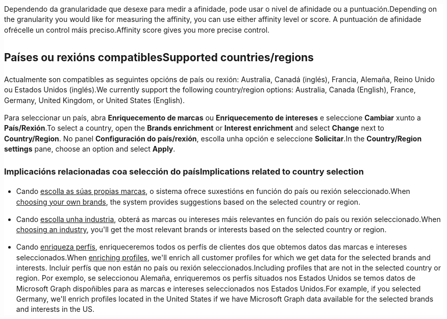 <span data-ttu-id="d0f05-129">Dependendo da granularidade que desexe para medir a afinidade, pode usar o nivel de afinidade ou a puntuación.</span><span class="sxs-lookup"><span data-stu-id="d0f05-129">Depending on the granularity you would like for measuring the affinity, you can use either affinity level or score.</span></span> <span data-ttu-id="d0f05-130">A puntuación de afinidade ofrécelle un control máis preciso.</span><span class="sxs-lookup"><span data-stu-id="d0f05-130">Affinity score gives you more precise control.</span></span>

## <a name="supported-countriesregions"></a><span data-ttu-id="d0f05-131">Países ou rexións compatibles</span><span class="sxs-lookup"><span data-stu-id="d0f05-131">Supported countries/regions</span></span>

<span data-ttu-id="d0f05-132">Actualmente son compatibles as seguintes opcións de país ou rexión: Australia, Canadá (inglés), Francia, Alemaña, Reino Unido ou Estados Unidos (inglés).</span><span class="sxs-lookup"><span data-stu-id="d0f05-132">We currently support the following country/region options: Australia, Canada (English), France, Germany, United Kingdom, or United States (English).</span></span>

<span data-ttu-id="d0f05-133">Para seleccionar un país, abra **Enriquecemento de marcas** ou **Enriquecemento de intereses** e seleccione **Cambiar** xunto a **País/Rexión**.</span><span class="sxs-lookup"><span data-stu-id="d0f05-133">To select a country, open the **Brands enrichment** or **Interest enrichment** and select **Change** next to **Country/Region**.</span></span> <span data-ttu-id="d0f05-134">No panel **Configuración do país/rexión**, escolla unha opción e seleccione **Solicitar**.</span><span class="sxs-lookup"><span data-stu-id="d0f05-134">In the **Country/Region settings** pane, choose an option and select **Apply**.</span></span>

### <a name="implications-related-to-country-selection"></a><span data-ttu-id="d0f05-135">Implicacións relacionadas coa selección do país</span><span class="sxs-lookup"><span data-stu-id="d0f05-135">Implications related to country selection</span></span>

- <span data-ttu-id="d0f05-136">Cando [escolla as súas propias marcas](#define-your-brands-or-interests), o sistema ofrece suxestións en función do país ou rexión seleccionado.</span><span class="sxs-lookup"><span data-stu-id="d0f05-136">When [choosing your own brands](#define-your-brands-or-interests), the system provides suggestions based on the selected country or region.</span></span>

- <span data-ttu-id="d0f05-137">Cando [escolla unha industria](#define-your-brands-or-interests), obterá as marcas ou intereses máis relevantes en función do país ou rexión seleccionado.</span><span class="sxs-lookup"><span data-stu-id="d0f05-137">When [choosing an industry](#define-your-brands-or-interests), you'll get the most relevant brands or interests based on the selected country or region.</span></span>

- <span data-ttu-id="d0f05-138">Cando [enriqueza perfís](#refresh-enrichment), enriqueceremos todos os perfís de clientes dos que obtemos datos das marcas e intereses seleccionados.</span><span class="sxs-lookup"><span data-stu-id="d0f05-138">When [enriching profiles](#refresh-enrichment), we'll enrich all customer profiles for which we get data for the selected brands and interests.</span></span> <span data-ttu-id="d0f05-139">Incluír perfís que non están no país ou rexión seleccionados.</span><span class="sxs-lookup"><span data-stu-id="d0f05-139">Including profiles that are not in the selected country or region.</span></span> <span data-ttu-id="d0f05-140">Por exemplo, se seleccionou Alemaña, enriqueremos os perfís situados nos Estados Unidos se temos datos de Microsoft Graph dispoñibles para as marcas e intereses seleccionados nos Estados Unidos.</span><span class="sxs-lookup"><span data-stu-id="d0f05-140">For example, if you selected Germany, we'll enrich profiles located in the United States if we have Microsoft Graph data available for the selected brands and interests in the US.</span></span>
